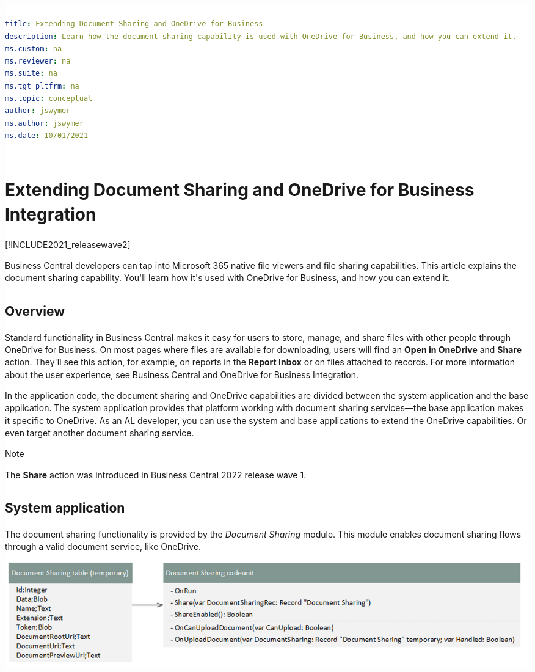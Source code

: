 ```yaml
---
title: Extending Document Sharing and OneDrive for Business
description: Learn how the document sharing capability is used with OneDrive for Business, and how you can extend it.
ms.custom: na
ms.reviewer: na
ms.suite: na
ms.tgt_pltfrm: na
ms.topic: conceptual
author: jswymer
ms.author: jswymer
ms.date: 10/01/2021
---
```

# Extending Document Sharing and OneDrive for Business Integration

[!INCLUDE[2021_releasewave2](../includes/2021_releasewave2.md)]

Business Central developers can tap into Microsoft 365 native file viewers and file sharing capabilities. This article explains the document sharing capability. You'll learn how it's used with OneDrive for Business, and how you can extend it.

## Overview

Standard functionality in Business Central makes it easy for users to store, manage, and share files with other people through OneDrive for Business. On most pages where files are available for downloading, users will find an **Open in OneDrive** and **Share** action. They'll see this action, for example, on reports in the **Report Inbox** or on files attached to records. For more information about the user experience, see [Business Central and OneDrive for Business Integration](/dynamics365/business-central/across-onedrive-overview).

In the application code, the document sharing and OneDrive capabilities are divided between the system application and the base application. The system application provides that platform working with document sharing services&mdash;the base application makes it specific to OneDrive. As an AL developer, you can use the system and base applications to extend the OneDrive capabilities. Or even target another document sharing service.

> [!NOTE]
> The **Share** action was introduced in Business Central 2022 release wave 1.

## System application

The document sharing functionality is provided by the *Document Sharing* module. This module enables document sharing flows through a valid document service, like OneDrive.

[ ![Shows the objects in the document sharing module of the system application.](media/document-sharing-module.png) ](media/document-sharing-module.png)
